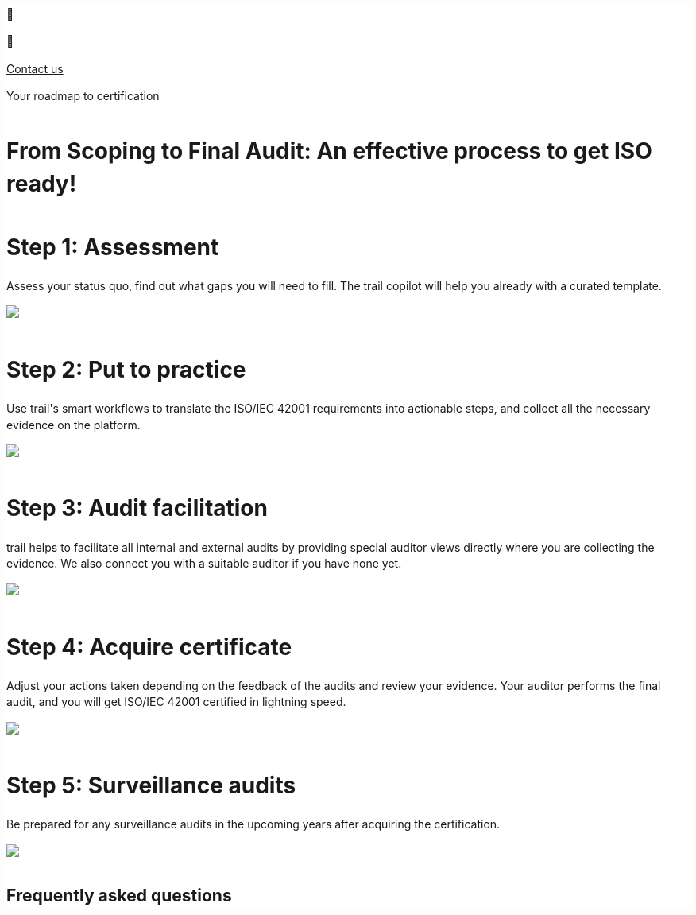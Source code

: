 



[Contact us](https://www.trail-ml.com/sign-up)

Your roadmap to certification

# From Scoping to Final Audit:   An effective process to get ISO ready!

# Step 1: Assessment

Assess your status quo, find out what gaps you will need to fill. The trail copilot will help you already with a curated template.

![](https://cdn.prod.website-files.com/64d39f3feec1e3615e1504bd/67e43710610233ba92de3ac1_readine1.png)

# Step 2:   Put to practice

Use trail's smart workflows to translate the ISO/IEC 42001 requirements into actionable steps, and collect all the necessary evidence on the platform.

![](https://cdn.prod.website-files.com/64d39f3feec1e3615e1504bd/67e436d3c88fbb008f64d4f5_requ1.png)

# Step 3:   Audit facilitation

trail helps to facilitate all internal and external audits by providing special auditor views directly where you are collecting the evidence. We also connect you with a suitable auditor if you have none yet.

![](https://cdn.prod.website-files.com/64d39f3feec1e3615e1504bd/67f00fa36f129e986795e394_ISO%2042001%20Certificate%20Facilitation.webp)

# Step 4:  Acquire certificate

Adjust your actions taken depending on the feedback of the audits and review your evidence. Your auditor performs the final audit, and you will get ISO/IEC 42001 certified in lightning speed.

![](https://cdn.prod.website-files.com/64d39f3feec1e3615e1504bd/67f00f271aecc0979a3f4d82_ISO%2042001%20Certificate%20Success.webp)

# Step 5: Surveillance audits

Be prepared for any surveillance audits in the upcoming years after acquiring the certification.

![](https://cdn.prod.website-files.com/64d39f3feec1e3615e1504bd/67e691da91368a25ceb35765_Certif2.png)

## Frequently asked questions
